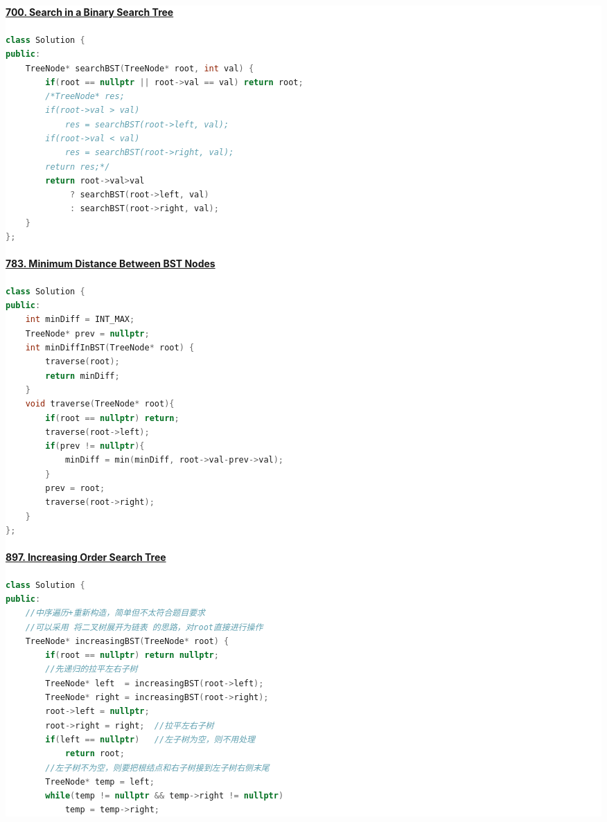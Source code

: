 #### [700. Search in a Binary Search Tree](https://leetcode-cn.com/problems/search-in-a-binary-search-tree/)

```c++
class Solution {
public:
    TreeNode* searchBST(TreeNode* root, int val) {
        if(root == nullptr || root->val == val) return root;
        /*TreeNode* res;
        if(root->val > val) 
            res = searchBST(root->left, val);
        if(root->val < val) 
            res = searchBST(root->right, val);
        return res;*/
        return root->val>val 
             ? searchBST(root->left, val) 
             : searchBST(root->right, val);
    }
};
```

#### [783. Minimum Distance Between BST Nodes](https://leetcode-cn.com/problems/minimum-distance-between-bst-nodes/)

```c++
class Solution {
public:
    int minDiff = INT_MAX;
    TreeNode* prev = nullptr;
    int minDiffInBST(TreeNode* root) {
        traverse(root);
        return minDiff;
    }
    void traverse(TreeNode* root){
        if(root == nullptr) return;
        traverse(root->left);
        if(prev != nullptr){
            minDiff = min(minDiff, root->val-prev->val);
        }
        prev = root;
        traverse(root->right);
    }
};
```

#### [897. Increasing Order Search Tree](https://leetcode-cn.com/problems/increasing-order-search-tree/)

```c++
class Solution {
public:
    //中序遍历+重新构造，简单但不太符合题目要求
    //可以采用 将二叉树展开为链表 的思路，对root直接进行操作
    TreeNode* increasingBST(TreeNode* root) {
        if(root == nullptr) return nullptr;
        //先递归的拉平左右子树
        TreeNode* left  = increasingBST(root->left);
        TreeNode* right = increasingBST(root->right);
        root->left = nullptr; 
        root->right = right;  //拉平左右子树
        if(left == nullptr)   //左子树为空，则不用处理
            return root;
        //左子树不为空，则要把根结点和右子树接到左子树右侧末尾
        TreeNode* temp = left;
        while(temp != nullptr && temp->right != nullptr)
            temp = temp->right;
```